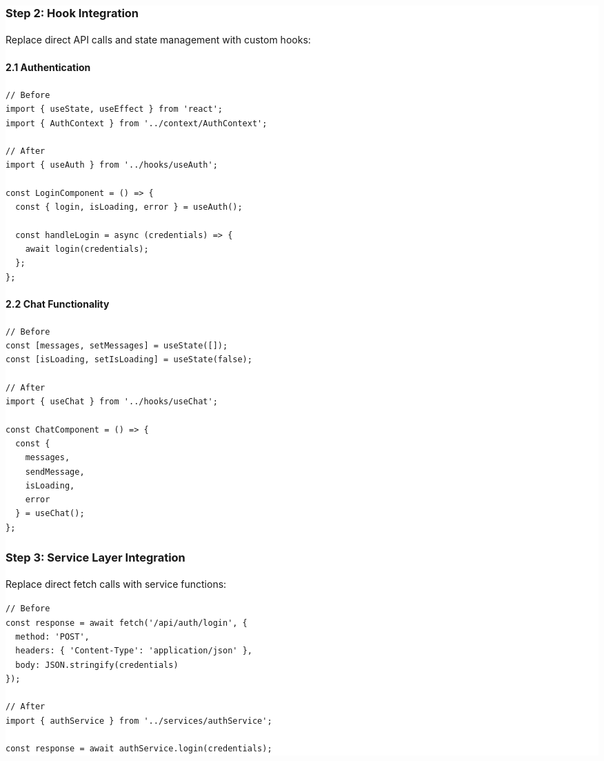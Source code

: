 ### Step 2: Hook Integration

Replace direct API calls and state management with custom hooks:

#### 2.1 Authentication

```tsx
// Before
import { useState, useEffect } from 'react';
import { AuthContext } from '../context/AuthContext';

// After
import { useAuth } from '../hooks/useAuth';

const LoginComponent = () => {
  const { login, isLoading, error } = useAuth();
  
  const handleLogin = async (credentials) => {
    await login(credentials);
  };
};
```

#### 2.2 Chat Functionality

```tsx
// Before
const [messages, setMessages] = useState([]);
const [isLoading, setIsLoading] = useState(false);

// After
import { useChat } from '../hooks/useChat';

const ChatComponent = () => {
  const { 
    messages, 
    sendMessage, 
    isLoading, 
    error 
  } = useChat();
};
```

### Step 3: Service Layer Integration

Replace direct fetch calls with service functions:

```tsx
// Before
const response = await fetch('/api/auth/login', {
  method: 'POST',
  headers: { 'Content-Type': 'application/json' },
  body: JSON.stringify(credentials)
});

// After
import { authService } from '../services/authService';

const response = await authService.login(credentials);
```
